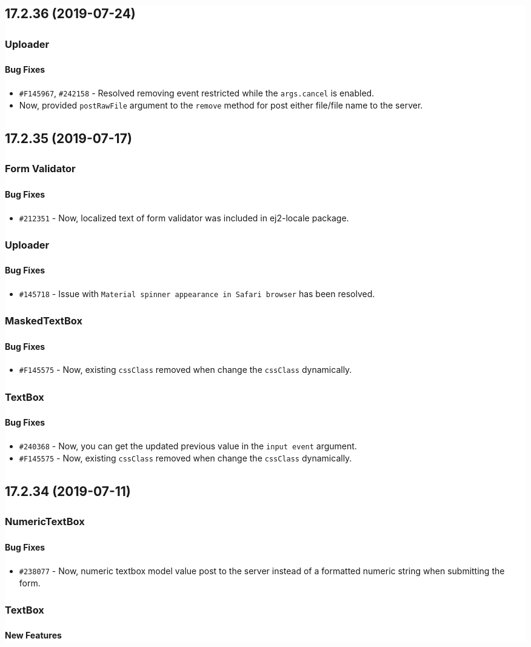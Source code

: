 ## 17.2.36 (2019-07-24)

### Uploader

#### Bug Fixes

- `#F145967`, `#242158` - Resolved removing event restricted while the `args.cancel` is enabled.
- Now, provided `postRawFile` argument to the `remove` method for post either file/file name to the server.

## 17.2.35 (2019-07-17)

### Form Validator

#### Bug Fixes

- `#212351` - Now, localized text of form validator was included in ej2-locale package.

### Uploader

#### Bug Fixes

- `#145718` - Issue with `Material spinner appearance in Safari browser` has been resolved.

### MaskedTextBox

#### Bug Fixes

- `#F145575` - Now, existing `cssClass` removed when change the `cssClass` dynamically.

### TextBox

#### Bug Fixes

- `#240368` - Now, you can get the updated previous value in the `input event` argument.
- `#F145575` - Now, existing `cssClass` removed when change the `cssClass` dynamically.

## 17.2.34 (2019-07-11)

### NumericTextBox

#### Bug Fixes

- `#238077` - Now, numeric textbox model value post to the server instead of a formatted numeric string when submitting the form.

### TextBox

#### New Features
